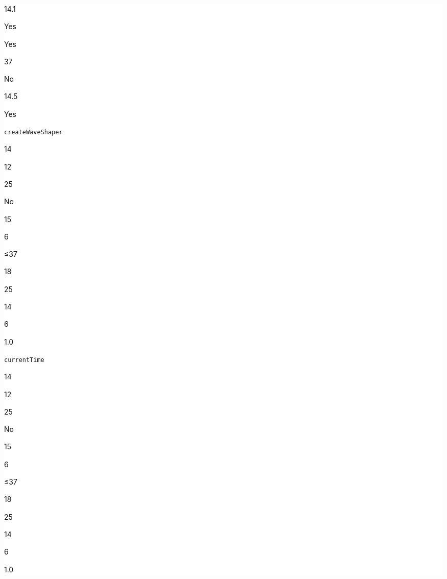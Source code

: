 14.1

Yes

Yes

37

No

14.5

Yes

`createWaveShaper`

14

12

25

No

15

6

≤37

18

25

14

6

1.0

`currentTime`

14

12

25

No

15

6

≤37

18

25

14

6

1.0
